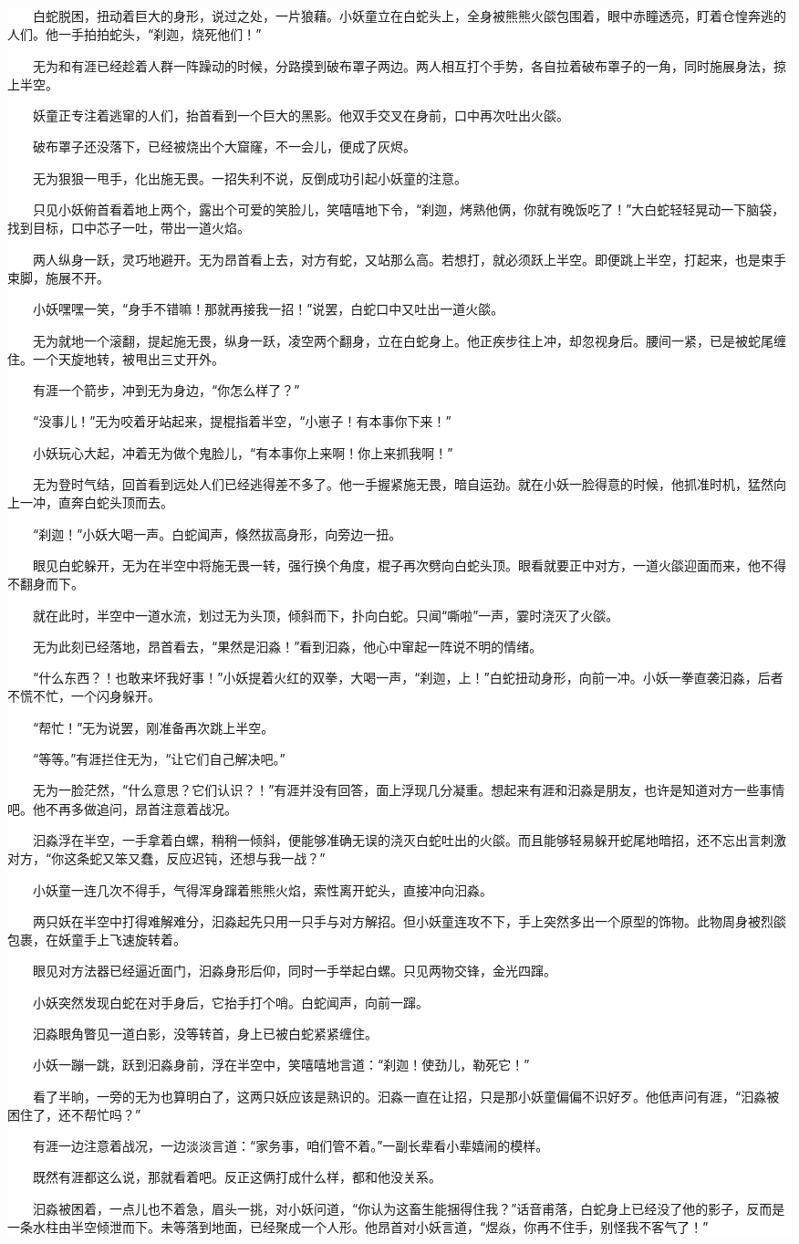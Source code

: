 　　白蛇脱困，扭动着巨大的身形，说过之处，一片狼藉。小妖童立在白蛇头上，全身被熊熊火燄包围着，眼中赤瞳透亮，盯着仓惶奔逃的人们。他一手拍拍蛇头，“刹迦，烧死他们！”

　　无为和有涯已经趁着人群一阵躁动的时候，分路摸到破布罩子两边。两人相互打个手势，各自拉着破布罩子的一角，同时施展身法，掠上半空。

　　妖童正专注着逃窜的人们，抬首看到一个巨大的黑影。他双手交叉在身前，口中再次吐出火燄。

　　破布罩子还没落下，已经被烧出个大窟窿，不一会儿，便成了灰烬。

　　无为狠狠一甩手，化出施无畏。一招失利不说，反倒成功引起小妖童的注意。

　　只见小妖俯首看着地上两个，露出个可爱的笑脸儿，笑嘻嘻地下令，“刹迦，烤熟他俩，你就有晚饭吃了！”大白蛇轻轻晃动一下脑袋，找到目标，口中芯子一吐，带出一道火焰。

　　两人纵身一跃，灵巧地避开。无为昂首看上去，对方有蛇，又站那么高。若想打，就必须跃上半空。即便跳上半空，打起来，也是束手束脚，施展不开。

　　小妖嘿嘿一笑，“身手不错嘛！那就再接我一招！”说罢，白蛇口中又吐出一道火燄。

　　无为就地一个滚翻，提起施无畏，纵身一跃，凌空两个翻身，立在白蛇身上。他正疾步往上冲，却忽视身后。腰间一紧，已是被蛇尾缠住。一个天旋地转，被甩出三丈开外。

　　有涯一个箭步，冲到无为身边，“你怎么样了？”

　　“没事儿！”无为咬着牙站起来，提棍指着半空，“小崽子！有本事你下来！”

　　小妖玩心大起，冲着无为做个鬼脸儿，“有本事你上来啊！你上来抓我啊！”

　　无为登时气结，回首看到远处人们已经逃得差不多了。他一手握紧施无畏，暗自运劲。就在小妖一脸得意的时候，他抓准时机，猛然向上一冲，直奔白蛇头顶而去。

　　“刹迦！”小妖大喝一声。白蛇闻声，倏然拔高身形，向旁边一扭。

　　眼见白蛇躲开，无为在半空中将施无畏一转，强行换个角度，棍子再次劈向白蛇头顶。眼看就要正中对方，一道火燄迎面而来，他不得不翻身而下。

　　就在此时，半空中一道水流，划过无为头顶，倾斜而下，扑向白蛇。只闻“嘶啦”一声，霎时浇灭了火燄。

　　无为此刻已经落地，昂首看去，“果然是汩淼！”看到汩淼，他心中窜起一阵说不明的情绪。

　　“什么东西？！也敢来坏我好事！”小妖提着火红的双拳，大喝一声，“刹迦，上！”白蛇扭动身形，向前一冲。小妖一拳直袭汩淼，后者不慌不忙，一个闪身躲开。

　　“帮忙！”无为说罢，刚准备再次跳上半空。

　　“等等。”有涯拦住无为，“让它们自己解决吧。”

　　无为一脸茫然，“什么意思？它们认识？！”有涯并没有回答，面上浮现几分凝重。想起来有涯和汩淼是朋友，也许是知道对方一些事情吧。他不再多做追问，昂首注意着战况。

　　汩淼浮在半空，一手拿着白螺，稍稍一倾斜，便能够准确无误的浇灭白蛇吐出的火燄。而且能够轻易躲开蛇尾地暗招，还不忘出言刺激对方，“你这条蛇又笨又蠢，反应迟钝，还想与我一战？”

　　小妖童一连几次不得手，气得浑身蹿着熊熊火焰，索性离开蛇头，直接冲向汩淼。

　　两只妖在半空中打得难解难分，汩淼起先只用一只手与对方解招。但小妖童连攻不下，手上突然多出一个原型的饰物。此物周身被烈燄包裹，在妖童手上飞速旋转着。

　　眼见对方法器已经逼近面门，汩淼身形后仰，同时一手举起白螺。只见两物交锋，金光四蹿。

　　小妖突然发现白蛇在对手身后，它抬手打个哨。白蛇闻声，向前一蹿。

　　汩淼眼角瞥见一道白影，没等转首，身上已被白蛇紧紧缠住。

　　小妖一蹦一跳，跃到汩淼身前，浮在半空中，笑嘻嘻地言道：“刹迦！使劲儿，勒死它！”

　　看了半晌，一旁的无为也算明白了，这两只妖应该是熟识的。汩淼一直在让招，只是那小妖童偏偏不识好歹。他低声问有涯，“汩淼被困住了，还不帮忙吗？”

　　有涯一边注意着战况，一边淡淡言道：“家务事，咱们管不着。”一副长辈看小辈嬉闹的模样。

　　既然有涯都这么说，那就看着吧。反正这俩打成什么样，都和他没关系。

　　汩淼被困着，一点儿也不着急，眉头一挑，对小妖问道，“你认为这畜生能捆得住我？”话音甫落，白蛇身上已经没了他的影子，反而是一条水柱由半空倾泄而下。未等落到地面，已经聚成一个人形。他昂首对小妖言道，“煜焱，你再不住手，别怪我不客气了！”
